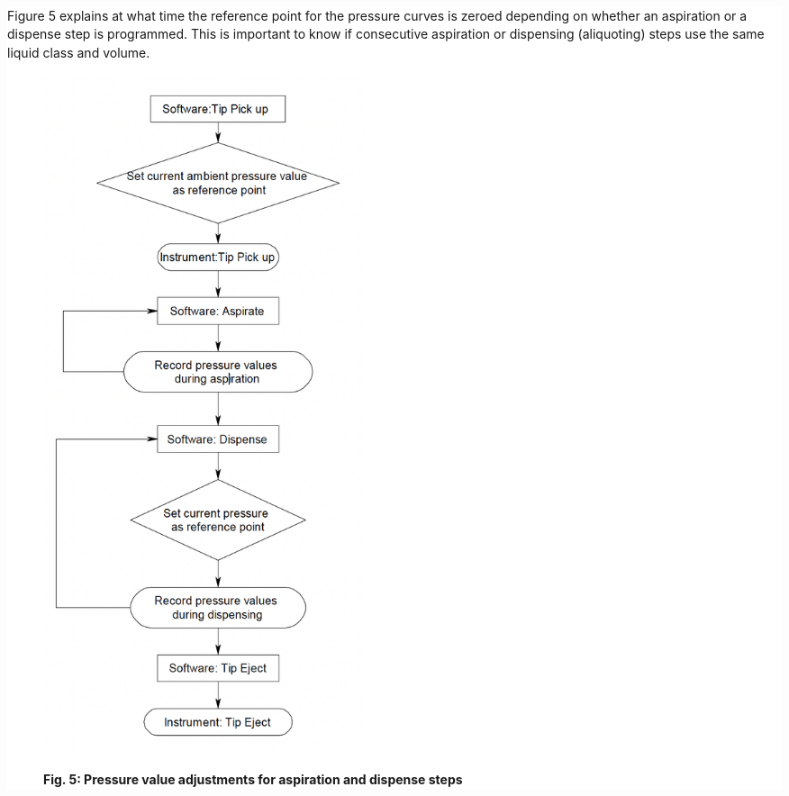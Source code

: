 Figure 5 explains at what time the reference point for the pressure curves is zeroed depending on whether an aspiration or a dispense step is programmed. This is important to know if consecutive aspiration or dispensing (aliquoting) steps use the same liquid class and volume.

<figure><img src="../../.gitbook/assets/image (5) (1) (1) (1) (1) (1) (1) (1) (1) (1) (1) (1) (1) (1).png" alt="" width="358"><figcaption><p><strong>Fig. 5: Pressure value adjustments for aspiration and dispense steps</strong></p></figcaption></figure>
